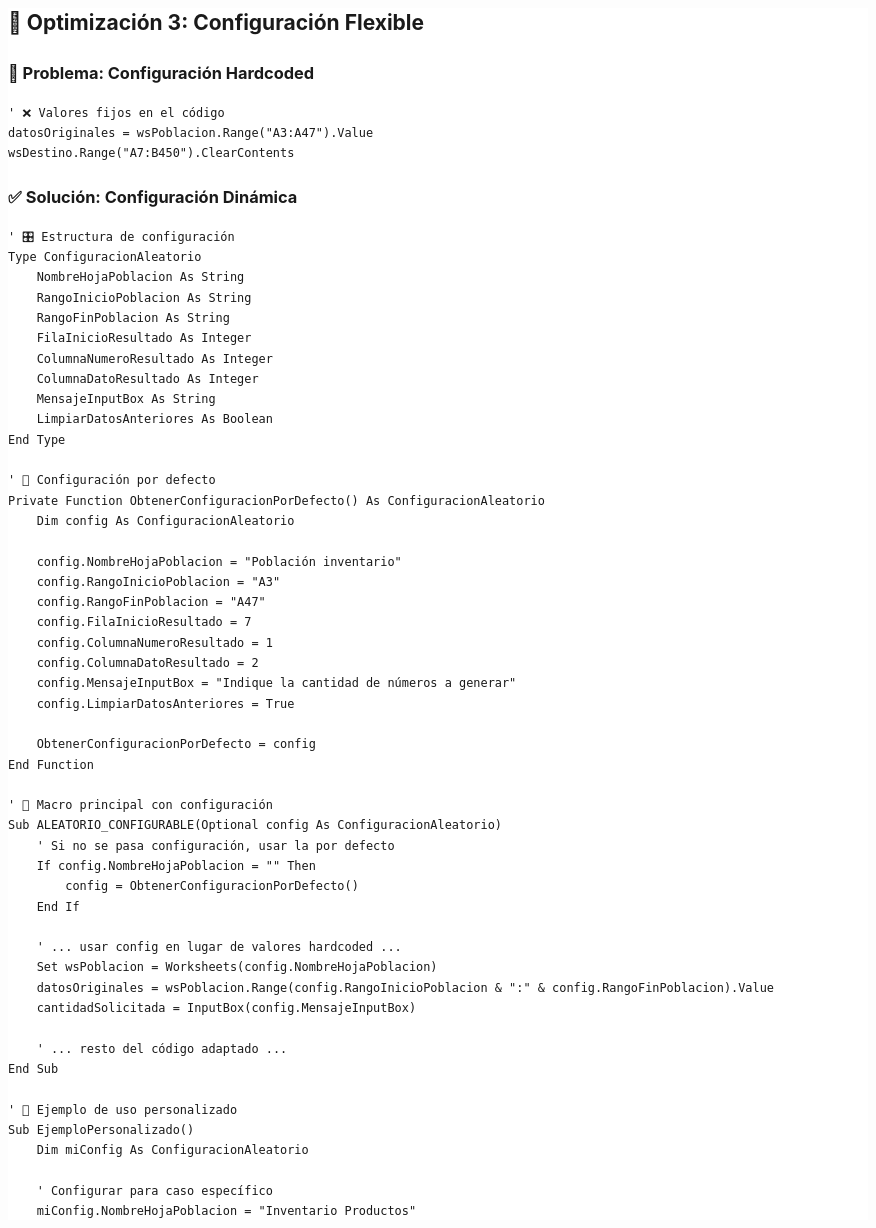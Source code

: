 
## 🔧 Optimización 3: Configuración Flexible

### 🎯 Problema: Configuración Hardcoded

```vba
' ❌ Valores fijos en el código
datosOriginales = wsPoblacion.Range("A3:A47").Value
wsDestino.Range("A7:B450").ClearContents
```

### ✅ Solución: Configuración Dinámica

```vba
' 🎛️ Estructura de configuración
Type ConfiguracionAleatorio
    NombreHojaPoblacion As String
    RangoInicioPoblacion As String
    RangoFinPoblacion As String
    FilaInicioResultado As Integer
    ColumnaNumeroResultado As Integer
    ColumnaDatoResultado As Integer
    MensajeInputBox As String
    LimpiarDatosAnteriores As Boolean
End Type

' 🔧 Configuración por defecto
Private Function ObtenerConfiguracionPorDefecto() As ConfiguracionAleatorio
    Dim config As ConfiguracionAleatorio
    
    config.NombreHojaPoblacion = "Población inventario"
    config.RangoInicioPoblacion = "A3"
    config.RangoFinPoblacion = "A47"
    config.FilaInicioResultado = 7
    config.ColumnaNumeroResultado = 1
    config.ColumnaDatoResultado = 2
    config.MensajeInputBox = "Indique la cantidad de números a generar"
    config.LimpiarDatosAnteriores = True
    
    ObtenerConfiguracionPorDefecto = config
End Function

' 🎯 Macro principal con configuración
Sub ALEATORIO_CONFIGURABLE(Optional config As ConfiguracionAleatorio)
    ' Si no se pasa configuración, usar la por defecto
    If config.NombreHojaPoblacion = "" Then
        config = ObtenerConfiguracionPorDefecto()
    End If
    
    ' ... usar config en lugar de valores hardcoded ...
    Set wsPoblacion = Worksheets(config.NombreHojaPoblacion)
    datosOriginales = wsPoblacion.Range(config.RangoInicioPoblacion & ":" & config.RangoFinPoblacion).Value
    cantidadSolicitada = InputBox(config.MensajeInputBox)
    
    ' ... resto del código adaptado ...
End Sub

' 🎨 Ejemplo de uso personalizado
Sub EjemploPersonalizado()
    Dim miConfig As ConfiguracionAleatorio
    
    ' Configurar para caso específico
    miConfig.NombreHojaPoblacion = "Inventario Productos"
```